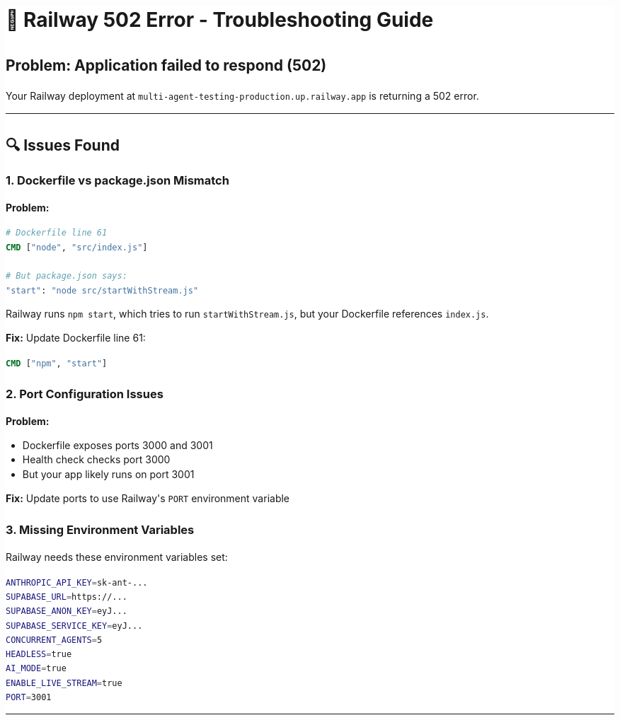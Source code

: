 # 🔧 Railway 502 Error - Troubleshooting Guide

## Problem: Application failed to respond (502)

Your Railway deployment at `multi-agent-testing-production.up.railway.app` is returning a 502 error.

---

## 🔍 Issues Found

### 1. **Dockerfile vs package.json Mismatch**

**Problem:**

```dockerfile
# Dockerfile line 61
CMD ["node", "src/index.js"]

# But package.json says:
"start": "node src/startWithStream.js"
```

Railway runs `npm start`, which tries to run `startWithStream.js`, but your Dockerfile references `index.js`.

**Fix:** Update Dockerfile line 61:

```dockerfile
CMD ["npm", "start"]
```

### 2. **Port Configuration Issues**

**Problem:**

- Dockerfile exposes ports 3000 and 3001
- Health check checks port 3000
- But your app likely runs on port 3001

**Fix:** Update ports to use Railway's `PORT` environment variable

### 3. **Missing Environment Variables**

Railway needs these environment variables set:

```bash
ANTHROPIC_API_KEY=sk-ant-...
SUPABASE_URL=https://...
SUPABASE_ANON_KEY=eyJ...
SUPABASE_SERVICE_KEY=eyJ...
CONCURRENT_AGENTS=5
HEADLESS=true
AI_MODE=true
ENABLE_LIVE_STREAM=true
PORT=3001
```

---